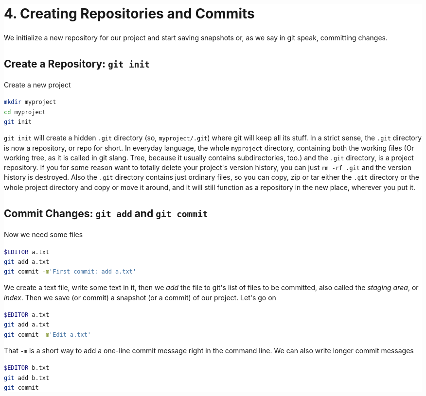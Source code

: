 ﻿# 4. Creating Repositories and Commits

We initialize a new repository for our project and start saving snapshots or,
as we say in git speak, committing changes.

## Create a Repository: `git init`

Create a new project

```sh
mkdir myproject
cd myproject
git init
```

`git init` will create a hidden `.git` directory (so, `myproject/.git`) where
git will keep all its stuff. In a strict sense, the `.git` directory is now a 
repository, or repo for short. In everyday language, the whole `myproject` 
directory, containing both the working files (Or working tree, as it is called
in git slang. Tree, because it usually contains subdirectories, too.) and the
 `.git` directory, is a project repository. If you for some reason want to
totally delete your project's version history, you can just `rm -rf .git` and
the version history is destroyed. Also the `.git` directory contains just
ordinary files, so you can copy, zip or tar either the `.git` directory or the 
whole project directory and copy or move it around, and it will still function
as a repository in the new place, wherever you put it.

## Commit Changes: `git add` and `git commit`

Now we need some files

```sh
$EDITOR a.txt
git add a.txt
git commit -m'First commit: add a.txt'
```

We create a text file, write some text in it, then we *add* the file to git's
list of files to be committed, also called the *staging area*, or *index*. Then
we save (or commit) a snapshot (or a commit) of our project. Let's go on

```sh
$EDITOR a.txt
git add a.txt
git commit -m'Edit a.txt'
```

That `-m` is a short way to add a one-line commit message right in the command
line. We can also write longer commit messages

```sh
$EDITOR b.txt
git add b.txt
git commit
```
